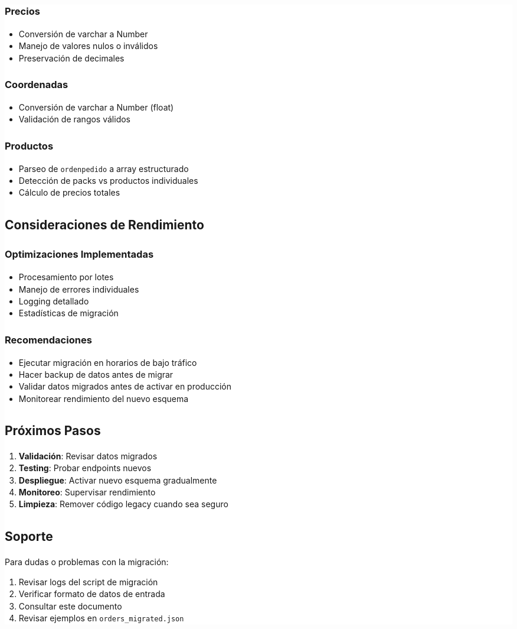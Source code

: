 ### Precios
- Conversión de varchar a Number
- Manejo de valores nulos o inválidos
- Preservación de decimales

### Coordenadas
- Conversión de varchar a Number (float)
- Validación de rangos válidos

### Productos
- Parseo de `ordenpedido` a array estructurado
- Detección de packs vs productos individuales
- Cálculo de precios totales

## Consideraciones de Rendimiento

### Optimizaciones Implementadas
- Procesamiento por lotes
- Manejo de errores individuales
- Logging detallado
- Estadísticas de migración

### Recomendaciones
- Ejecutar migración en horarios de bajo tráfico
- Hacer backup de datos antes de migrar
- Validar datos migrados antes de activar en producción
- Monitorear rendimiento del nuevo esquema

## Próximos Pasos

1. **Validación**: Revisar datos migrados
2. **Testing**: Probar endpoints nuevos
3. **Despliegue**: Activar nuevo esquema gradualmente
4. **Monitoreo**: Supervisar rendimiento
5. **Limpieza**: Remover código legacy cuando sea seguro

## Soporte

Para dudas o problemas con la migración:
1. Revisar logs del script de migración
2. Verificar formato de datos de entrada
3. Consultar este documento
4. Revisar ejemplos en `orders_migrated.json`





